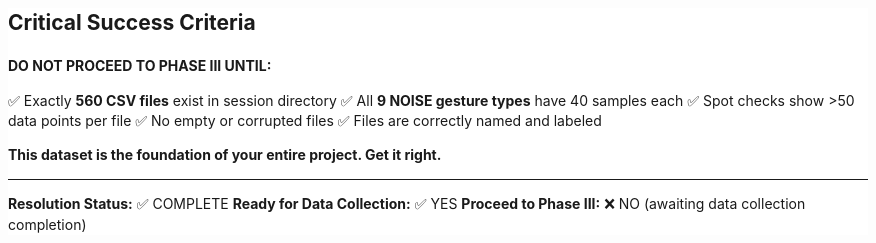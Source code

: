 
## Critical Success Criteria

**DO NOT PROCEED TO PHASE III UNTIL:**

✅ Exactly **560 CSV files** exist in session directory
✅ All **9 NOISE gesture types** have 40 samples each
✅ Spot checks show >50 data points per file
✅ No empty or corrupted files
✅ Files are correctly named and labeled

**This dataset is the foundation of your entire project. Get it right.**

---

**Resolution Status:** ✅ COMPLETE
**Ready for Data Collection:** ✅ YES
**Proceed to Phase III:** ❌ NO (awaiting data collection completion)
